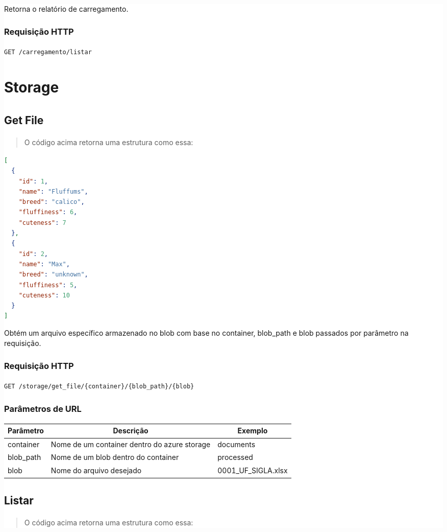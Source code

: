 Retorna o relatório de carregamento.

### Requisição HTTP

`GET /carregamento/listar`

# Storage

## Get File

> O código acima retorna uma estrutura como essa:

```json
[
  {
    "id": 1,
    "name": "Fluffums",
    "breed": "calico",
    "fluffiness": 6,
    "cuteness": 7
  },
  {
    "id": 2,
    "name": "Max",
    "breed": "unknown",
    "fluffiness": 5,
    "cuteness": 10
  }
]
```

Obtém um arquivo específico armazenado no blob com base no container, blob_path e blob passados por parâmetro na requisição.

### Requisição HTTP

`GET /storage/get_file/{container}/{blob_path}/{blob}`

### Parâmetros de URL

| Parâmetro | Descrição                                    | Exemplo            |
| --------- | -------------------------------------------- | ------------------ |
| container | Nome de um container dentro do azure storage | documents          |
| blob_path | Nome de um blob dentro do container          | processed          |
| blob      | Nome do arquivo desejado                     | 0001_UF_SIGLA.xlsx |

## Listar

> O código acima retorna uma estrutura como essa:
